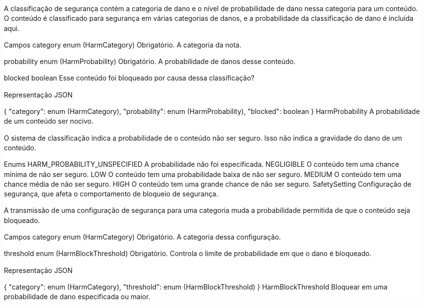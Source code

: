 A classificação de segurança contém a categoria de dano e o nível de probabilidade de dano nessa categoria para um conteúdo. O conteúdo é classificado para segurança em várias categorias de danos, e a probabilidade da classificação de dano é incluída aqui.

Campos
category
enum (HarmCategory)
Obrigatório. A categoria da nota.

probability
enum (HarmProbability)
Obrigatório. A probabilidade de danos desse conteúdo.

blocked
boolean
Esse conteúdo foi bloqueado por causa dessa classificação?

Representação JSON

{
  "category": enum (HarmCategory),
  "probability": enum (HarmProbability),
  "blocked": boolean
}
HarmProbability
A probabilidade de um conteúdo ser nocivo.

O sistema de classificação indica a probabilidade de o conteúdo não ser seguro. Isso não indica a gravidade do dano de um conteúdo.

Enums
HARM_PROBABILITY_UNSPECIFIED	A probabilidade não foi especificada.
NEGLIGIBLE	O conteúdo tem uma chance mínima de não ser seguro.
LOW	O conteúdo tem uma probabilidade baixa de não ser seguro.
MEDIUM	O conteúdo tem uma chance média de não ser seguro.
HIGH	O conteúdo tem uma grande chance de não ser seguro.
SafetySetting
Configuração de segurança, que afeta o comportamento de bloqueio de segurança.

A transmissão de uma configuração de segurança para uma categoria muda a probabilidade permitida de que o conteúdo seja bloqueado.

Campos
category
enum (HarmCategory)
Obrigatório. A categoria dessa configuração.

threshold
enum (HarmBlockThreshold)
Obrigatório. Controla o limite de probabilidade em que o dano é bloqueado.

Representação JSON

{
  "category": enum (HarmCategory),
  "threshold": enum (HarmBlockThreshold)
}
HarmBlockThreshold
Bloquear em uma probabilidade de dano especificada ou maior.
